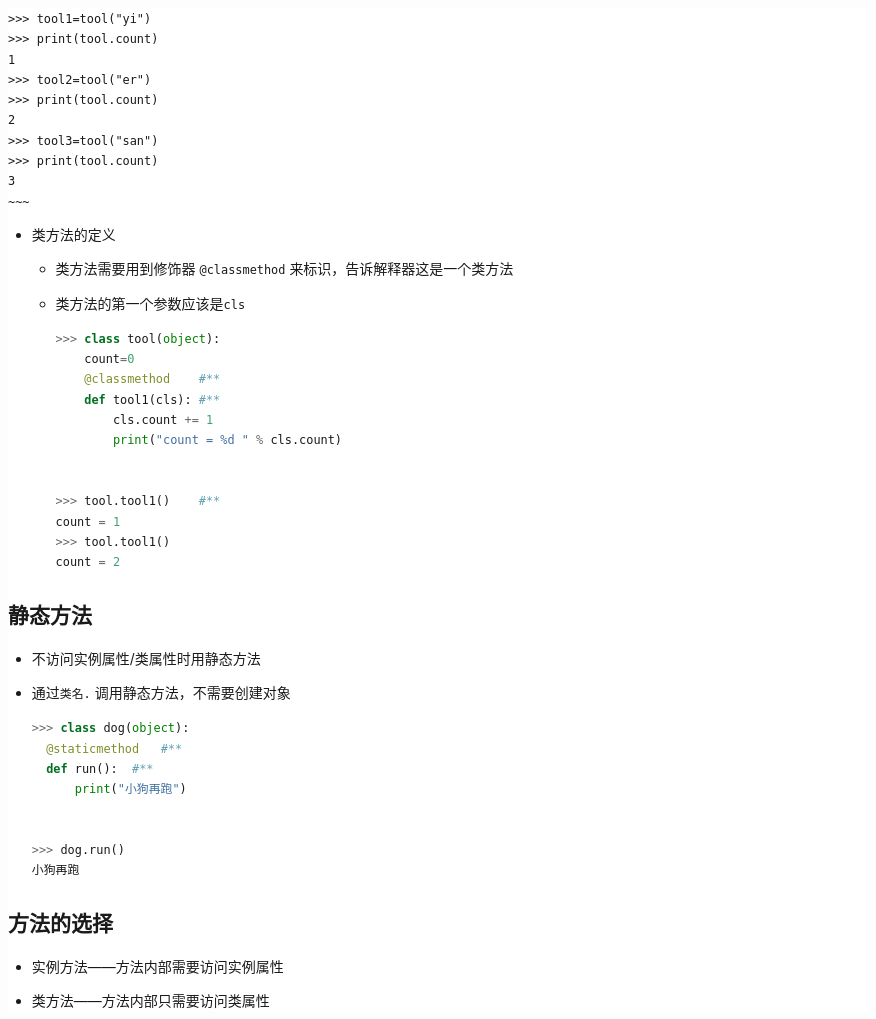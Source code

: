             
    >>> tool1=tool("yi")
    >>> print(tool.count)
    1
    >>> tool2=tool("er")
    >>> print(tool.count)
    2
    >>> tool3=tool("san")
    >>> print(tool.count)
    3
    ~~~

* 类方法的定义

  * 类方法需要用到修饰器 `@classmethod` 来标识，告诉解释器这是一个类方法

  * 类方法的第一个参数应该是`cls` 

    ~~~python
    >>> class tool(object):
    	count=0
    	@classmethod	#**
    	def tool1(cls):	#**
    		cls.count += 1
    		print("count = %d " % cls.count)
    
            
    >>> tool.tool1()	#**
    count = 1 
    >>> tool.tool1()
    count = 2 
    ~~~

## 静态方法

* 不访问实例属性/类属性时用静态方法

* 通过`类名.` 调用静态方法，不需要创建对象

  ~~~python
  >>> class dog(object):
  	@staticmethod	#**
  	def run():	#**
  		print("小狗再跑")
  
  		
  >>> dog.run()
  小狗再跑
  ~~~

## 方法的选择

* 实例方法——方法内部需要访问实例属性

* 类方法——方法内部只需要访问类属性
